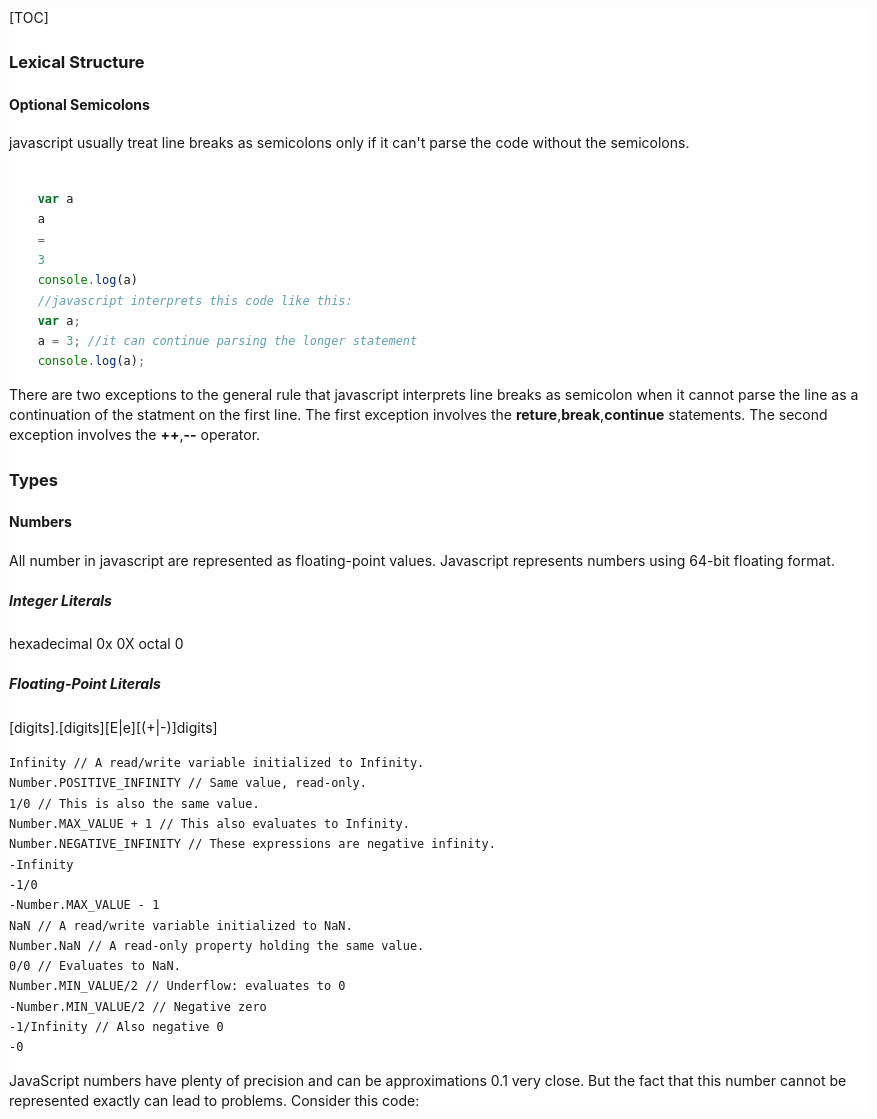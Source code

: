 [TOC]
### Lexical Structure

#### Optional Semicolons
javascript usually treat line breaks as semicolons only if it can't parse the code without the semicolons.

``` javascript

	var a
	a
	=
	3
	console.log(a)
	//javascript interprets this code like this:
	var a;
	a = 3; //it can continue parsing the longer statement
	console.log(a);

```
There are two exceptions to the general rule that javascript interprets line breaks as semicolon when it cannot parse the line as a continuation of the statment on the first line. The first exception involves the **reture**,**break**,**continue** statements.
The second exception involves the **++**,**--** operator.

### Types
#### Numbers
All number in javascript are represented as floating-point values. Javascript represents numbers using 64-bit floating format.
##### Integer Literals
hexadecimal 0x 0X
octal 0
##### Floating-Point Literals
[digits].[digits][E|e][(+|-)]digits]

	Infinity // A read/write variable initialized to Infinity.
	Number.POSITIVE_INFINITY // Same value, read-only.
	1/0 // This is also the same value.
	Number.MAX_VALUE + 1 // This also evaluates to Infinity.
	Number.NEGATIVE_INFINITY // These expressions are negative infinity.
	-Infinity
	-1/0
	-Number.MAX_VALUE - 1
	NaN // A read/write variable initialized to NaN.
	Number.NaN // A read-only property holding the same value.
	0/0 // Evaluates to NaN.
	Number.MIN_VALUE/2 // Underflow: evaluates to 0
	-Number.MIN_VALUE/2 // Negative zero
	-1/Infinity // Also negative 0
	-0
JavaScript numbers have plenty of precision and can be approximations 0.1 very close. But the fact that this number cannot be represented exactly can lead to problems. Consider this code:
	